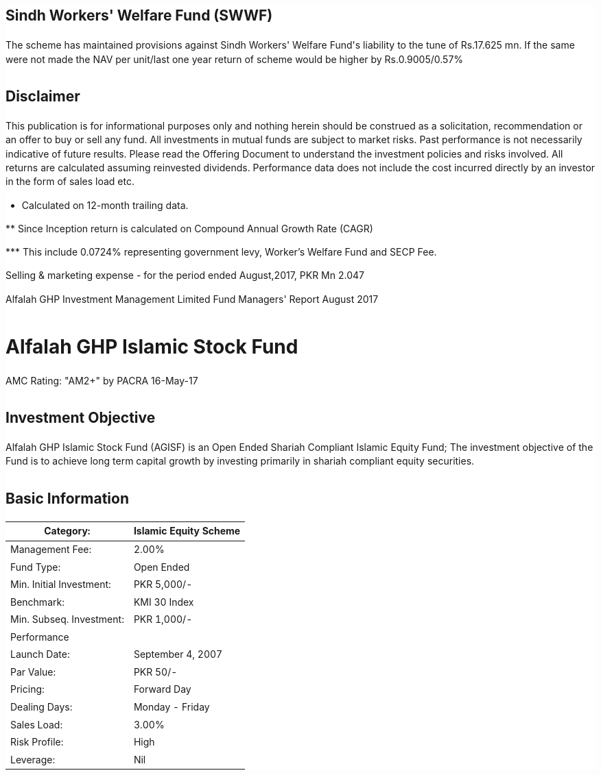 ## Sindh Workers' Welfare Fund (SWWF)

The scheme has maintained provisions against Sindh Workers' Welfare Fund's liability to the tune of Rs.17.625 mn. If the same were not made the NAV per unit/last one year return of scheme would be higher by Rs.0.9005/0.57%

## Disclaimer

This publication is for informational purposes only and nothing herein should be construed as a solicitation, recommendation or an offer to buy or sell any fund. All investments in mutual funds are subject to market risks. Past performance is not necessarily indicative of future results. Please read the Offering Document to understand the investment policies and risks involved. All returns are calculated assuming reinvested dividends. Performance data does not include the cost incurred directly by an investor in the form of sales load etc.

- Calculated on 12-month trailing data.

\*\* Since Inception return is calculated on Compound Annual Growth Rate (CAGR)

\*\*\* This include 0.0724% representing government levy, Worker’s Welfare Fund and SECP Fee.

Selling & marketing expense - for the period ended August,2017, PKR Mn 2.047

Alfalah GHP Investment Management Limited Fund Managers' Report August 2017

# Alfalah GHP Islamic Stock Fund

AMC Rating: "AM2+" by PACRA 16-May-17

## Investment Objective

Alfalah GHP Islamic Stock Fund (AGISF) is an Open Ended Shariah Compliant Islamic Equity Fund; The investment objective of the Fund is to achieve long term capital growth by investing primarily in shariah compliant equity securities.

## Basic Information

| Category:                | Islamic Equity Scheme |
| ------------------------ | --------------------- |
| Management Fee:          | 2.00%                 |
| Fund Type:               | Open Ended            |
| Min. Initial Investment: | PKR 5,000/-           |
| Benchmark:               | KMI 30 Index          |
| Min. Subseq. Investment: | PKR 1,000/-           |
| Performance              |                       |
| Launch Date:             | September 4, 2007     |
| Par Value:               | PKR 50/-              |
| Pricing:                 | Forward Day           |
| Dealing Days:            | Monday - Friday       |
| Sales Load:              | 3.00%                 |
| Risk Profile:            | High                  |
| Leverage:                | Nil                   |
